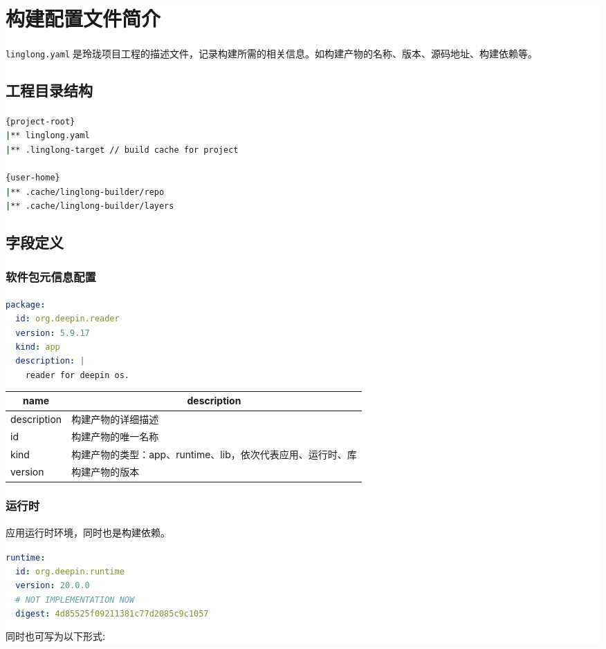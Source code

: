 # 构建配置文件简介

`linglong.yaml` 是玲珑项目工程的描述文件，记录构建所需的相关信息。如构建产物的名称、版本、源码地址、构建依赖等。

## 工程目录结构

```bash
{project-root}
|** linglong.yaml
|** .linglong-target // build cache for project

{user-home}
|** .cache/linglong-builder/repo
|** .cache/linglong-builder/layers
```

## 字段定义

### 软件包元信息配置

```yaml
package:
  id: org.deepin.reader
  version: 5.9.17
  kind: app
  description: |
    reader for deepin os.
```

| name        | description                                                 |
| ----------- | ----------------------------------------------------------- |
| description | 构建产物的详细描述                                          |
| id          | 构建产物的唯一名称                                          |
| kind        | 构建产物的类型：app、runtime、lib，依次代表应用、运行时、库 |
| version     | 构建产物的版本                                              |

### 运行时

应用运行时环境，同时也是构建依赖。

```yaml
runtime:
  id: org.deepin.runtime
  version: 20.0.0
  # NOT IMPLEMENTATION NOW
  digest: 4d85525f09211381c77d2085c9c1057
```

同时也可写为以下形式:
